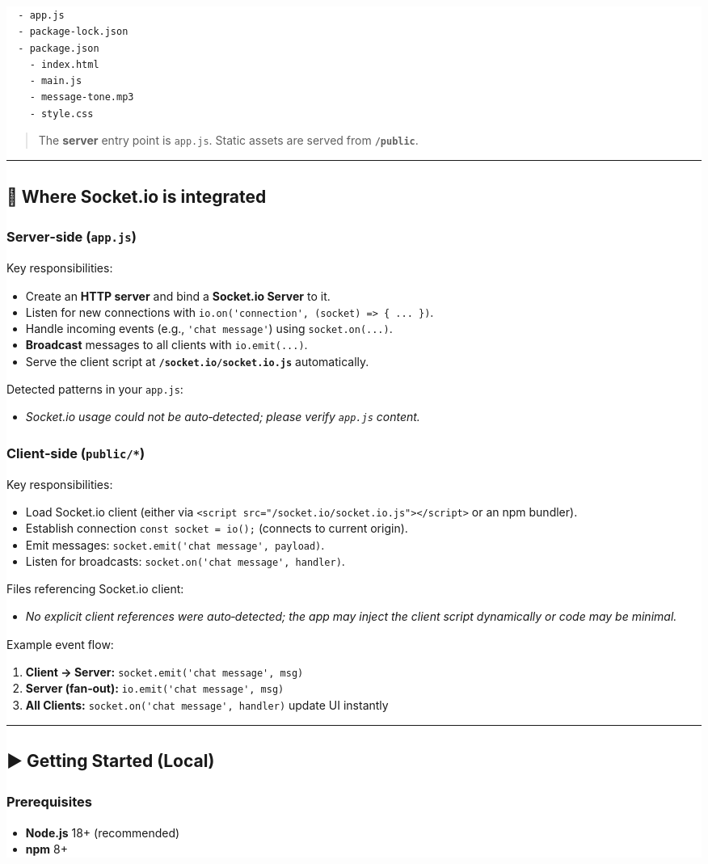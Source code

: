 ```
  - app.js
  - package-lock.json
  - package.json
    - index.html
    - main.js
    - message-tone.mp3
    - style.css
```

> The **server** entry point is `app.js`. Static assets are served from **`/public`**.

---

## 🔌 Where Socket.io is integrated

### Server‑side (`app.js`)
Key responsibilities:
- Create an **HTTP server** and bind a **Socket.io Server** to it.
- Listen for new connections with `io.on('connection', (socket) => { ... })`.
- Handle incoming events (e.g., `'chat message'`) using `socket.on(...)`.
- **Broadcast** messages to all clients with `io.emit(...)`.
- Serve the client script at **`/socket.io/socket.io.js`** automatically.

Detected patterns in your `app.js`:
- _Socket.io usage could not be auto‑detected; please verify `app.js` content._

### Client‑side (`public/*`)
Key responsibilities:
- Load Socket.io client (either via `<script src="/socket.io/socket.io.js"></script>` or an npm bundler).
- Establish connection `const socket = io();` (connects to current origin).
- Emit messages: `socket.emit('chat message', payload)`.
- Listen for broadcasts: `socket.on('chat message', handler)`.

Files referencing Socket.io client:
- _No explicit client references were auto‑detected; the app may inject the client script dynamically or code may be minimal._

Example event flow:
1. **Client → Server:** `socket.emit('chat message', msg)`  
2. **Server (fan‑out):** `io.emit('chat message', msg)`  
3. **All Clients:** `socket.on('chat message', handler)` update UI instantly

---

## ▶️ Getting Started (Local)

### Prerequisites
- **Node.js** 18+ (recommended)  
- **npm** 8+
